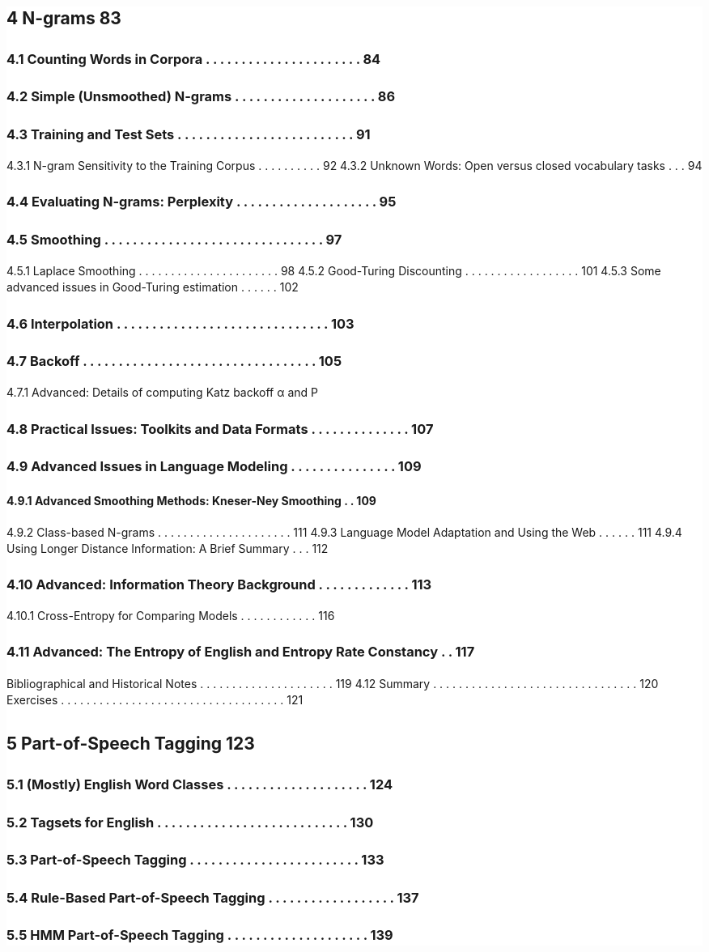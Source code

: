## 4 N-grams 83
### 4.1 Counting Words in Corpora . . . . . . . . . . . . . . . . . . . . . . 84
### 4.2 Simple (Unsmoothed) N-grams . . . . . . . . . . . . . . . . . . . . 86
### 4.3 Training and Test Sets . . . . . . . . . . . . . . . . . . . . . . . . . 91
4.3.1 N-gram Sensitivity to the Training Corpus . . . . . . . . . . 92
4.3.2 Unknown Words: Open versus closed vocabulary tasks . . . 94
### 4.4 Evaluating N-grams: Perplexity . . . . . . . . . . . . . . . . . . . . 95
### 4.5 Smoothing . . . . . . . . . . . . . . . . . . . . . . . . . . . . . . . 97
4.5.1 Laplace Smoothing . . . . . . . . . . . . . . . . . . . . . . 98
4.5.2 Good-Turing Discounting . . . . . . . . . . . . . . . . . . 101
4.5.3 Some advanced issues in Good-Turing estimation . . . . . . 102
### 4.6 Interpolation . . . . . . . . . . . . . . . . . . . . . . . . . . . . . . 103
### 4.7 Backoff . . . . . . . . . . . . . . . . . . . . . . . . . . . . . . . . . 105
4.7.1 Advanced: Details of computing Katz backoff α and P
### 4.8 Practical Issues: Toolkits and Data Formats . . . . . . . . . . . . . . 107
### 4.9 Advanced Issues in Language Modeling . . . . . . . . . . . . . . . 109
#### 4.9.1 Advanced Smoothing Methods: Kneser-Ney Smoothing . . 109
4.9.2 Class-based N-grams . . . . . . . . . . . . . . . . . . . . . 111
4.9.3 Language Model Adaptation and Using the Web . . . . . . 111
4.9.4 Using Longer Distance Information: A Brief Summary . . . 112
### 4.10 Advanced: Information Theory Background . . . . . . . . . . . . . 113
4.10.1 Cross-Entropy for Comparing Models . . . . . . . . . . . . 116
### 4.11 Advanced: The Entropy of English and Entropy Rate Constancy . . 117
Bibliographical and Historical Notes . . . . . . . . . . . . . . . . . . . . . 119
4.12 Summary . . . . . . . . . . . . . . . . . . . . . . . . . . . . . . . . 120
Exercises . . . . . . . . . . . . . . . . . . . . . . . . . . . . . . . . . . . 121

## 5 Part-of-Speech Tagging 123
### 5.1 (Mostly) English Word Classes . . . . . . . . . . . . . . . . . . . . 124
### 5.2 Tagsets for English . . . . . . . . . . . . . . . . . . . . . . . . . . . 130
### 5.3 Part-of-Speech Tagging . . . . . . . . . . . . . . . . . . . . . . . . 133
### 5.4 Rule-Based Part-of-Speech Tagging . . . . . . . . . . . . . . . . . . 137
### 5.5 HMM Part-of-Speech Tagging . . . . . . . . . . . . . . . . . . . . 139
